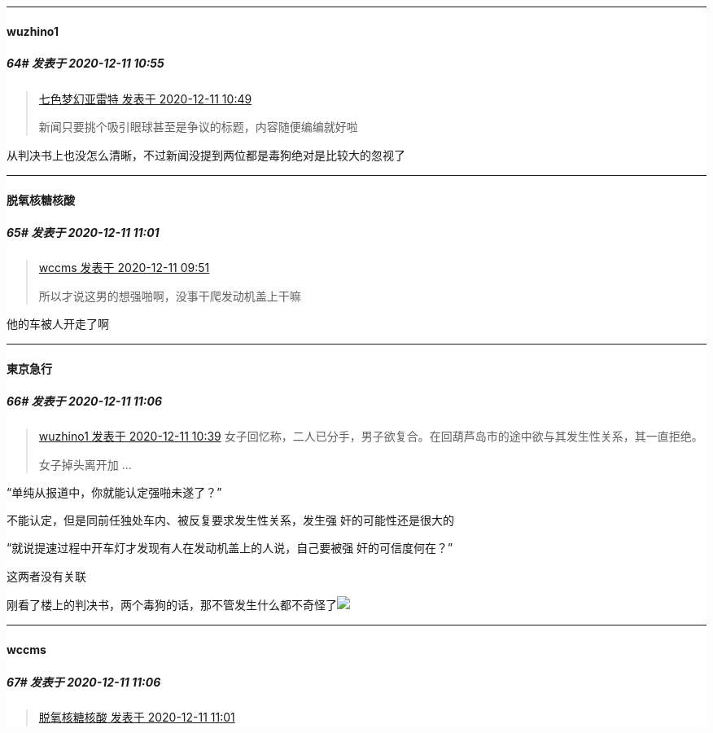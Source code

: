 
-----

####  wuzhino1  
##### 64#       发表于 2020-12-11 10:55


<blockquote><a href="httphttps://bbs.saraba1st.com/2b/forum.php?mod=redirect&amp;goto=findpost&amp;pid=49681711&amp;ptid=1976867" target="_blank">七色梦幻亚雷特 发表于 2020-12-11 10:49</a>

新闻只要挑个吸引眼球甚至是争议的标题，内容随便编编就好啦</blockquote>
从判决书上也没怎么清晰，不过新闻没提到两位都是毒狗绝对是比较大的忽视了


-----

####  脱氧核糖核酸  
##### 65#       发表于 2020-12-11 11:01


<blockquote><a href="httphttps://bbs.saraba1st.com/2b/forum.php?mod=redirect&amp;goto=findpost&amp;pid=49680725&amp;ptid=1976867" target="_blank">wccms 发表于 2020-12-11 09:51</a>

所以才说这男的想强啪啊，没事干爬发动机盖上干嘛</blockquote>
他的车被人开走了啊


-----

####  東京急行  
##### 66#       发表于 2020-12-11 11:06


<blockquote><a href="httphttps://bbs.saraba1st.com/2b/forum.php?mod=redirect&amp;goto=findpost&amp;pid=49681482&amp;ptid=1976867" target="_blank">wuzhino1 发表于 2020-12-11 10:39</a>
女子回忆称，二人已分手，男子欲复合。在回葫芦岛市的途中欲与其发生性关系，其一直拒绝。

女子掉头离开加 ...</blockquote>
“单纯从报道中，你就能认定强啪未遂了？”

不能认定，但是同前任独处车内、被反复要求发生性关系，发生强 奸的可能性还是很大的

“就说提速过程中开车灯才发现有人在发动机盖上的人说，自己要被强 奸的可信度何在？”

这两者没有关联


刚看了楼上的判决书，两个毒狗的话，那不管发生什么都不奇怪了<img src="https://static.saraba1st.com/image/smiley/face2017/067.png" referrerpolicy="no-referrer"> 


-----

####  wccms  
##### 67#       发表于 2020-12-11 11:06


<blockquote><a href="httphttps://bbs.saraba1st.com/2b/forum.php?mod=redirect&amp;goto=findpost&amp;pid=49681993&amp;ptid=1976867" target="_blank">脱氧核糖核酸 发表于 2020-12-11 11:01</a>
